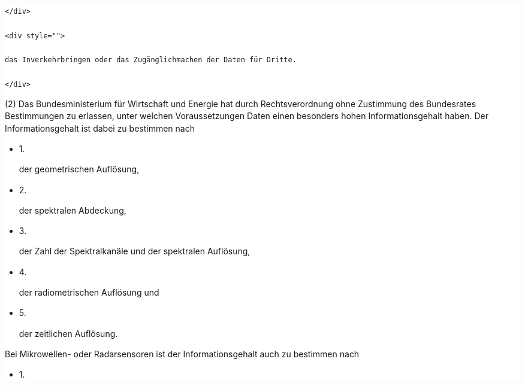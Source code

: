     </div>
    
    <div style="">
    
    das Inverkehrbringen oder das Zugänglichmachen der Daten für Dritte.
    
    </div>

</div>

<div class="jurAbsatz">

(2) Das Bundesministerium für Wirtschaft und Energie hat durch
Rechtsverordnung ohne Zustimmung des Bundesrates Bestimmungen zu
erlassen, unter welchen Voraussetzungen Daten einen besonders hohen
Informationsgehalt haben. Der Informationsgehalt ist dabei zu bestimmen
nach

  - 1\.
    
    <div style="">
    
    der geometrischen Auflösung,
    
    </div>

  - 2\.
    
    <div style="">
    
    der spektralen Abdeckung,
    
    </div>

  - 3\.
    
    <div style="">
    
    der Zahl der Spektralkanäle und der spektralen Auflösung,
    
    </div>

  - 4\.
    
    <div style="">
    
    der radiometrischen Auflösung und
    
    </div>

  - 5\.
    
    <div style="">
    
    der zeitlichen Auflösung.
    
    </div>

Bei Mikrowellen- oder Radarsensoren ist der Informationsgehalt auch zu
bestimmen nach

  - 1\.
    
    <div style="">
    